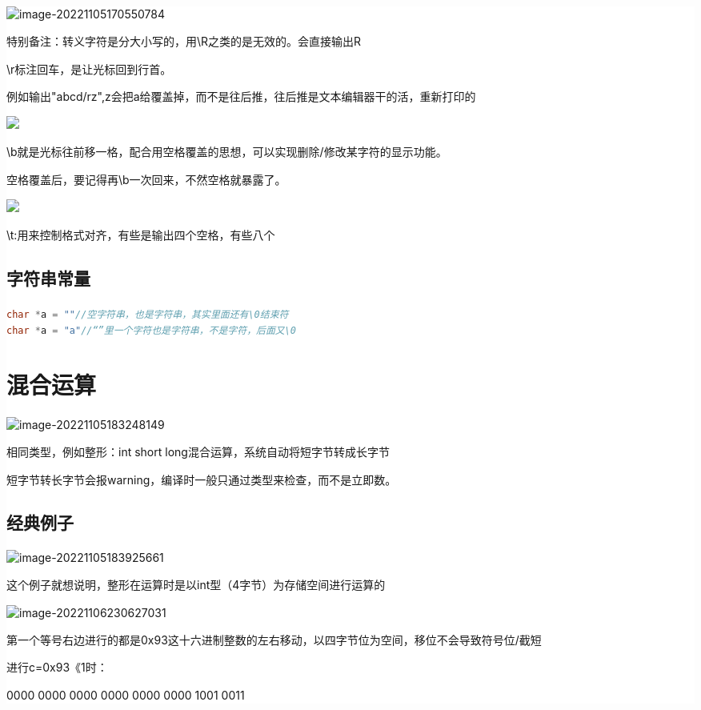 ![image-20221105170550784](C:\Users\23614\AppData\Roaming\Typora\typora-user-images\image-20221105170550784.png)

特别备注：转义字符是分大小写的，用\R之类的是无效的。会直接输出R

\r标注回车，是让光标回到行首。

例如输出"abcd/rz",z会把a给覆盖掉，而不是往后推，往后推是文本编辑器干的活，重新打印的



![](C:\Users\23614\Desktop\C语言\image\烫.png)



\b就是光标往前移一格，配合用空格覆盖的思想，可以实现删除/修改某字符的显示功能。

空格覆盖后，要记得再\b一次回来，不然空格就暴露了。

![](C:\Users\23614\Desktop\C语言\image\回退字符.png)



\t:用来控制格式对齐，有些是输出四个空格，有些八个



## 字符串常量

```c
char *a = ""//空字符串，也是字符串，其实里面还有\0结束符
char *a = "a"//“”里一个字符也是字符串，不是字符，后面又\0
```





# 混合运算

![image-20221105183248149](C:\Users\23614\AppData\Roaming\Typora\typora-user-images\image-20221105183248149.png)

相同类型，例如整形：int short long混合运算，系统自动将短字节转成长字节

短字节转长字节会报warning，编译时一般只通过类型来检查，而不是立即数。

## 经典例子

![image-20221105183925661](C:\Users\23614\AppData\Roaming\Typora\typora-user-images\image-20221105183925661.png)

这个例子就想说明，整形在运算时是以int型（4字节）为存储空间进行运算的

![image-20221106230627031](C:\Users\23614\AppData\Roaming\Typora\typora-user-images\image-20221106230627031.png)

第一个等号右边进行的都是0x93这十六进制整数的左右移动，以四字节位为空间，移位不会导致符号位/截短



进行c=0x93《1时：

0000 0000 0000 0000 0000 0000    1001 0011
